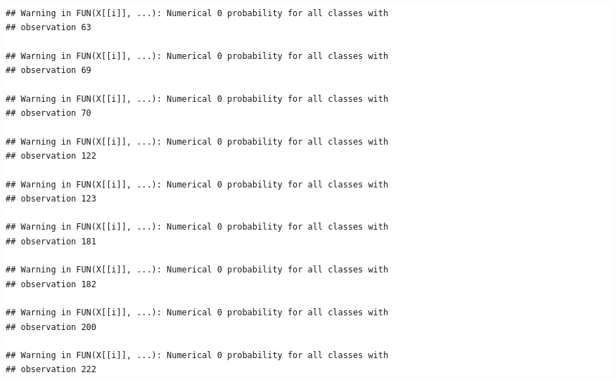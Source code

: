     ## Warning in FUN(X[[i]], ...): Numerical 0 probability for all classes with
    ## observation 63

    ## Warning in FUN(X[[i]], ...): Numerical 0 probability for all classes with
    ## observation 69

    ## Warning in FUN(X[[i]], ...): Numerical 0 probability for all classes with
    ## observation 70

    ## Warning in FUN(X[[i]], ...): Numerical 0 probability for all classes with
    ## observation 122

    ## Warning in FUN(X[[i]], ...): Numerical 0 probability for all classes with
    ## observation 123

    ## Warning in FUN(X[[i]], ...): Numerical 0 probability for all classes with
    ## observation 181

    ## Warning in FUN(X[[i]], ...): Numerical 0 probability for all classes with
    ## observation 182

    ## Warning in FUN(X[[i]], ...): Numerical 0 probability for all classes with
    ## observation 200

    ## Warning in FUN(X[[i]], ...): Numerical 0 probability for all classes with
    ## observation 222
